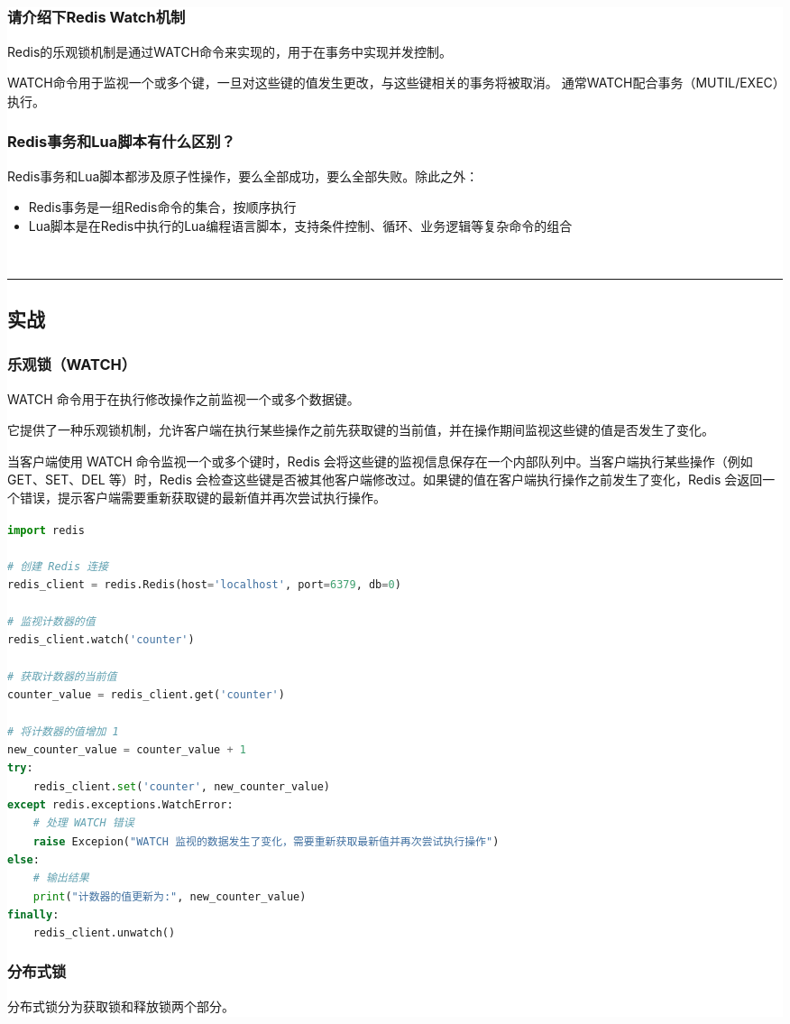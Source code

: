 ### 请介绍下Redis Watch机制
Redis的乐观锁机制是通过WATCH命令来实现的，用于在事务中实现并发控制。

WATCH命令用于监视一个或多个键，一旦对这些键的值发生更改，与这些键相关的事务将被取消。
通常WATCH配合事务（MUTIL/EXEC）执行。

### Redis事务和Lua脚本有什么区别？
Redis事务和Lua脚本都涉及原子性操作，要么全部成功，要么全部失败。除此之外：
- Redis事务是一组Redis命令的集合，按顺序执行
- Lua脚本是在Redis中执行的Lua编程语言脚本，支持条件控制、循环、业务逻辑等复杂命令的组合

<br/>

---

## 实战

### 乐观锁（WATCH）
WATCH 命令用于在执行修改操作之前监视一个或多个数据键。

它提供了一种乐观锁机制，允许客户端在执行某些操作之前先获取键的当前值，并在操作期间监视这些键的值是否发生了变化。

当客户端使用 WATCH 命令监视一个或多个键时，Redis 会将这些键的监视信息保存在一个内部队列中。当客户端执行某些操作（例如 GET、SET、DEL 等）时，Redis 会检查这些键是否被其他客户端修改过。如果键的值在客户端执行操作之前发生了变化，Redis 会返回一个错误，提示客户端需要重新获取键的最新值并再次尝试执行操作。

```python
import redis

# 创建 Redis 连接
redis_client = redis.Redis(host='localhost', port=6379, db=0)

# 监视计数器的值
redis_client.watch('counter')

# 获取计数器的当前值
counter_value = redis_client.get('counter')

# 将计数器的值增加 1
new_counter_value = counter_value + 1
try:
    redis_client.set('counter', new_counter_value)
except redis.exceptions.WatchError:
    # 处理 WATCH 错误
    raise Excepion("WATCH 监视的数据发生了变化，需要重新获取最新值并再次尝试执行操作")
else:
    # 输出结果
    print("计数器的值更新为:", new_counter_value)
finally:
    redis_client.unwatch()
```

### 分布式锁
分布式锁分为获取锁和释放锁两个部分。
